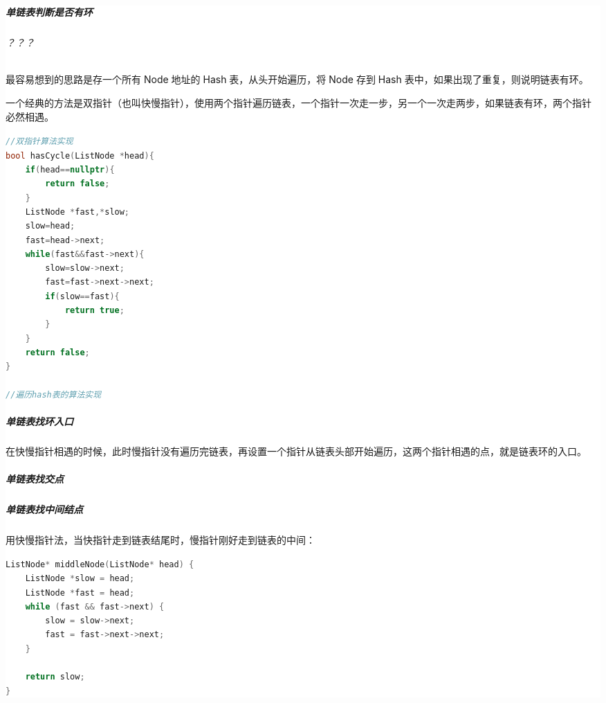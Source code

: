 

##### 单链表判断是否有环

###### ？？？

最容易想到的思路是存一个所有 Node 地址的 Hash 表，从头开始遍历，将 Node 存到 Hash 表中，如果出现了重复，则说明链表有环。

一个经典的方法是双指针（也叫快慢指针），使用两个指针遍历链表，一个指针一次走一步，另一个一次走两步，如果链表有环，两个指针必然相遇。

```C
//双指针算法实现
bool hasCycle(ListNode *head){
    if(head==nullptr){
        return false;
    }
    ListNode *fast,*slow;
    slow=head;
    fast=head->next;
    while(fast&&fast->next){
        slow=slow->next;
        fast=fast->next->next;
        if(slow==fast){
            return true;
        }
    }
    return false;
}

//遍历hash表的算法实现

```





##### 单链表找环入口

在快慢指针相遇的时候，此时慢指针没有遍历完链表，再设置一个指针从链表头部开始遍历，这两个指针相遇的点，就是链表环的入口。

```C

```



##### 单链表找交点

```C

```





##### 单链表找中间结点

用快慢指针法，当快指针走到链表结尾时，慢指针刚好走到链表的中间：

```C
ListNode* middleNode(ListNode* head) {
    ListNode *slow = head;
    ListNode *fast = head;
    while (fast && fast->next) {
        slow = slow->next;
        fast = fast->next->next;
    }

    return slow;
}
```
